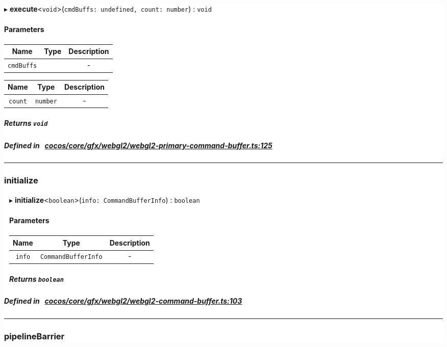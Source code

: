 ▸   **execute**<`void`\>(`cmdBuffs: undefined, count: number`) : `void`








#### Parameters

| Name | Type | Description |
| :------: | :------: | :------: |
| `cmdBuffs` |  | - |

| Name | Type | Description |
| :------: | :------: | :------: |
| `count` | `number` | - |



##### Returns `void`




</div>

##### Defined in &nbsp;   [cocos/core/gfx/webgl2/webgl2-primary-command-buffer.ts:125](https://github.com/cocos-creator/engine/blob/c7bf6b8a9/cocos/core/gfx/webgl2/webgl2-primary-command-buffer.ts#L125)&nbsp;
___
### initialize
<div style="margin-left: 10px;">

▸   **initialize**<`boolean`\>(`info: CommandBufferInfo`) : `boolean`








#### Parameters

| Name | Type | Description |
| :------: | :------: | :------: |
| `info` | `CommandBufferInfo` | - |



##### Returns `boolean`




</div>

##### Defined in &nbsp;   [cocos/core/gfx/webgl2/webgl2-command-buffer.ts:103](https://github.com/cocos-creator/engine/blob/c7bf6b8a9/cocos/core/gfx/webgl2/webgl2-command-buffer.ts#L103)&nbsp;
___
### pipelineBarrier
<div style="margin-left: 10px;">
